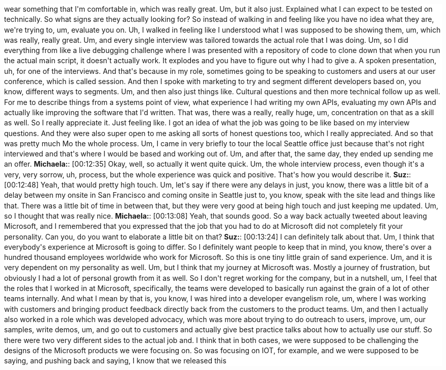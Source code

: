 wear something that I'm comfortable in, which was really great. Um, but it also
just. Explained what I can expect to be tested on technically. So what signs are
they actually looking for?
So instead of walking in and feeling like you have no idea what they are, we're
trying to, um, evaluate you on. Uh, I walked in feeling like I understood what I
was supposed to be showing them, um, which was really, really great. Um, and
every single interview was tailored towards the actual role that I was doing.
Um, so I did everything from like a live debugging challenge where I was
presented with a repository of code to clone down that when you run the actual
main script, it doesn't actually work. It explodes and you have to figure out
why I had to give a. A spoken presentation, uh, for one of the interviews.
And that's because in my role, sometimes going to be speaking to customers and
users at our user conference, which is called session. And then I spoke with
marketing to try and segment different developers based on, you know, different
ways to segments. Um, and then also just things like. Cultural questions and
then more technical follow up as well.
For me to describe things from a systems point of view, what experience I had
writing my own APIs, evaluating my own APIs and actually like improving the
software that I'd written. That was, there was a really, really huge, um,
concentration on that as a skill as well. So I really appreciate it. Just
feeling like.
I got an idea of what the job was going to be like based on my interview
questions. And they were also super open to me asking all sorts of honest
questions too, which I really appreciated. And so that was pretty much Mo the
whole process. Um, I came in very briefly to tour the local Seattle office just
because that's not right interviewed and that's where I would be based and
working out of.
Um, and after that, the same day, they ended up sending me an offer.
**Michaela:**: [00:12:35] Okay, well, so actually it went quite quick. Um, the
whole interview process, even though it's a very, very sorrow, uh, process, but
the whole experience was quick and positive. That's how you would describe it.
**Suz:**: [00:12:48] Yeah, that would pretty high touch.
Um, let's say if there were any delays in just, you know, there was a little bit
of a delay between my onsite in San Francisco and coming onsite in Seattle just
to, you know, speak with the site lead and things like that. There was a little
bit of time in between that, but they were very good at being high touch and
just keeping me updated.
Um, so I thought that was really nice.
**Michaela:**: [00:13:08] Yeah, that sounds good. So a way back actually tweeted
about leaving Microsoft, and I remembered that you expressed that the job that
you had to do at Microsoft did not completely fit your personality. Can you, do
you want to elaborate a little bit on that?
**Suz:**: [00:13:24] I can definitely talk about that.
Um, I think that everybody's experience at Microsoft is going to differ. So I
definitely want people to keep that in mind, you know, there's over a hundred
thousand employees worldwide who work for Microsoft. So this is one tiny little
grain of sand experience. Um, and it is very dependent on my personality as
well.
Um, but I think that my journey at Microsoft was. Mostly a journey of
frustration, but obviously I had a lot of personal growth from it as well. So I
don't regret working for the company, but in a nutshell, um, I feel that the
roles that I worked in at Microsoft, specifically, the teams were developed to
basically run against the grain of a lot of other teams internally.
And what I mean by that is, you know, I was hired into a developer evangelism
role, um, where I was working with customers and bringing product feedback
directly back from the customers to the product teams. Um, and then I actually
also worked in a role which was developed advocacy, which was more about trying
to do outreach to users, improve, um, our samples, write demos, um, and go out
to customers and actually give best practice talks about how to actually use our
stuff.
So there were two very different sides to the actual job and. I think that in
both cases, we were supposed to be challenging the designs of the Microsoft
products we were focusing on. So was focusing on IOT, for example, and we were
supposed to be saying, and pushing back and saying, I know that we released this